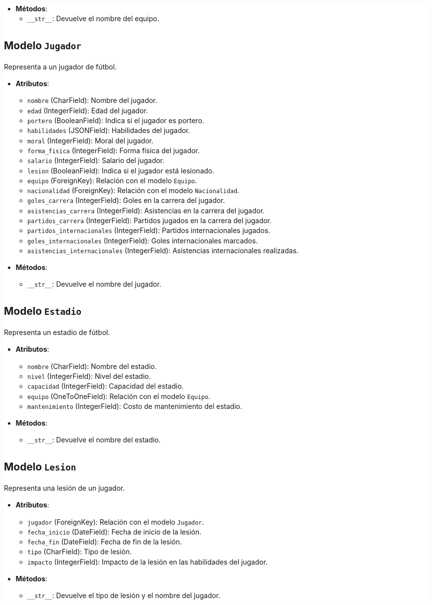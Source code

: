 - **Métodos**:
  - `__str__`: Devuelve el nombre del equipo.

## Modelo `Jugador`
Representa a un jugador de fútbol.

- **Atributos**:
  - `nombre` (CharField): Nombre del jugador.
  - `edad` (IntegerField): Edad del jugador.
  - `portero` (BooleanField): Indica si el jugador es portero.
  - `habilidades` (JSONField): Habilidades del jugador.
  - `moral` (IntegerField): Moral del jugador.
  - `forma_fisica` (IntegerField): Forma física del jugador.
  - `salario` (IntegerField): Salario del jugador.
  - `lesion` (BooleanField): Indica si el jugador está lesionado.
  - `equipo` (ForeignKey): Relación con el modelo `Equipo`.
  - `nacionalidad` (ForeignKey): Relación con el modelo `Nacionalidad`.
  - `goles_carrera` (IntegerField): Goles en la carrera del jugador.
  - `asistencias_carrera` (IntegerField): Asistencias en la carrera del jugador.
  - `partidos_carrera` (IntegerField): Partidos jugados en la carrera del jugador.
  - `partidos_internacionales` (IntegerField): Partidos internacionales jugados.
  - `goles_internacionales` (IntegerField): Goles internacionales marcados.
  - `asistencias_internacionales` (IntegerField): Asistencias internacionales realizadas.

- **Métodos**:
  - `__str__`: Devuelve el nombre del jugador.

## Modelo `Estadio`
Representa un estadio de fútbol.

- **Atributos**:
  - `nombre` (CharField): Nombre del estadio.
  - `nivel` (IntegerField): Nivel del estadio.
  - `capacidad` (IntegerField): Capacidad del estadio.
  - `equipo` (OneToOneField): Relación con el modelo `Equipo`.
  - `mantenimiento` (IntegerField): Costo de mantenimiento del estadio.

- **Métodos**:
  - `__str__`: Devuelve el nombre del estadio.

## Modelo `Lesion`
Representa una lesión de un jugador.

- **Atributos**:
  - `jugador` (ForeignKey): Relación con el modelo `Jugador`.
  - `fecha_inicio` (DateField): Fecha de inicio de la lesión.
  - `fecha_fin` (DateField): Fecha de fin de la lesión.
  - `tipo` (CharField): Tipo de lesión.
  - `impacto` (IntegerField): Impacto de la lesión en las habilidades del jugador.

- **Métodos**:
  - `__str__`: Devuelve el tipo de lesión y el nombre del jugador.
